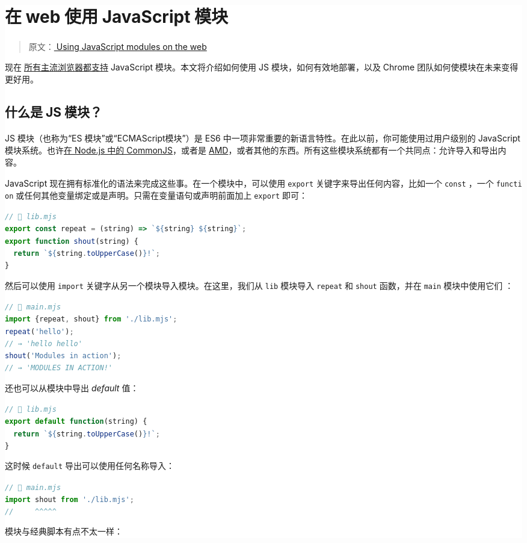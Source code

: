 # 在 web 使用 JavaScript 模块

> 原文：[
Using JavaScript modules on the web](https://developers.google.com/web/fundamentals/primers/modules)


现在 [所有主流浏览器都支持](https://caniuse.com/#feat=es6-module) JavaScript 模块。本文将介绍如何使用 JS 模块，如何有效地部署，以及 Chrome 团队如何使模块在未来变得更好用。

## 什么是 JS 模块？

JS 模块（也称为“ES 模块”或“ECMAScript模块”）是 ES6 中一项非常重要的新语言特性。在此以前，你可能使用过用户级别的 JavaScript 模块系统。也许[在 Node.js 中的 CommonJS](https://nodejs.org/docs/latest-v10.x/api/modules.html)，或者是 [AMD](https://github.com/amdjs/amdjs-api/blob/master/AMD.md)，或者其他的东西。所有这些模块系统都有一个共同点：允许导入和导出内容。

JavaScript 现在拥有标准化的语法来完成这些事。在一个模块中，可以使用 `export` 关键字来导出任何内容，比如一个 `const` ，一个 `function` 或任何其他变量绑定或是声明。只需在变量语句或声明前面加上 `export` 即可：

```js
// 📁 lib.mjs
export const repeat = (string) => `${string} ${string}`;
export function shout(string) {
  return `${string.toUpperCase()}!`;
}
```

然后可以使用 `import` 关键字从另一个模块导入模块。在这里，我们从 `lib` 模块导入 `repeat` 和 `shout` 函数，并在 `main` 模块中使用它们 ：

```js
// 📁 main.mjs
import {repeat, shout} from './lib.mjs';
repeat('hello');
// → 'hello hello'
shout('Modules in action');
// → 'MODULES IN ACTION!'
```

还也可以从模块中导出 *default* 值：

```js
// 📁 lib.mjs
export default function(string) {
  return `${string.toUpperCase()}!`;
}
```

这时候 `default` 导出可以使用任何名称导入：

```js
// 📁 main.mjs
import shout from './lib.mjs';
//     ^^^^^
```

模块与经典脚本有点不太一样：
